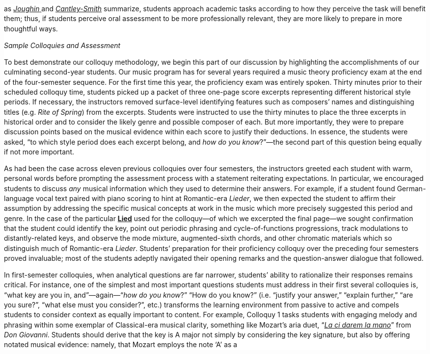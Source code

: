 as [*Joughin*](http://dx.doi.org/10.1080/03075070701346873)[
](http://dx.doi.org/10.1080/03075070701346873)and
[*Cantley-Smith*](http://www.austlii.edu.au/au/journals/JCULawRw/2006/3.html)
summarize, students approach academic tasks according to how they
perceive the task will benefit them; thus, if students perceive oral
assessment to be more professionally relevant, they are more likely to
prepare in more thoughtful ways.

*Sample Colloquies and Assessment*

To best demonstrate our colloquy methodology, we begin this part of our
discussion by highlighting the accomplishments of our culminating
second-year students. Our music program has for several years required a
music theory proficiency exam at the end of the four-semester sequence.
For the first time this year, the proficiency exam was entirely spoken.
Thirty minutes prior to their scheduled colloquy time, students picked
up a packet of three one-page score excerpts representing different
historical style periods. If necessary, the instructors removed
surface-level identifying features such as composers’ names and
distinguishing titles (e.g. *Rite of Spring*) from the excerpts.
Students were instructed to use the thirty minutes to place the three
excerpts in historical order and to consider the likely genre and
possible composer of each. But more importantly, they were to prepare
discussion points based on the musical evidence within each score to
justify their deductions. In essence, the students were asked, “to which
style period does each excerpt belong, and *how do you know*?”—the
second part of this question being equally if not more important.

As had been the case across eleven previous colloquies over four
semesters, the instructors greeted each student with warm, personal
words before prompting the assessment process with a statement
reiterating expectations. In particular, we encouraged students to
discuss *any* musical information which they used to determine their
answers. For example, if a student found German-language vocal text
paired with piano scoring to hint at Romantic-era *Lieder*, we then
expected the student to affirm their assumption by addressing the
specific musical concepts at work in the music which more precisely
suggested this period and genre. In the case of the particular
[**Lied**](http://ks.imslp.net/files/imglnks/usimg/d/db/IMSLP16227-SchubertD595b_Thekla_2nd_setting_2nd_version.pdf)
used for the colloquy—of which we excerpted the final page—we sought
confirmation that the student could identify the key, point out periodic
phrasing and cycle-of-functions progressions, track modulations to
distantly-related keys, and observe the mode mixture, augmented-sixth
chords, and other chromatic materials which so distinguish much of
Romantic-era *Lieder*. Students’ preparation for their proficiency
colloquy over the preceding four semesters proved invaluable; most of
the students adeptly navigated their opening remarks and the
question-answer dialogue that followed.

In first-semester colloquies, when analytical questions are far
narrower, students’ ability to rationalize their responses remains
critical. For instance, one of the simplest and most important questions
students must address in their first several colloquies is, “what key
are you in, and”—again—“*how do you know*?” “How do you know?” (i.e.
“justify your answer,” “explain further,” “are you sure?”, “what else
must you consider?”, etc.) transforms the learning environment from
passive to active and compels students to consider context as equally
important to content. For example, Colloquy 1 tasks students with
engaging melody and phrasing within some exemplar of Classical-era
musical clarity, something like Mozart’s aria duet, “[*La ci darem la
mano*](http://www.dlib.indiana.edu/variations/scores/bhq9391/large/sco10064.html)”
from *Don Giovanni*. Students should derive that the key is A major not
simply by considering the key signature, but also by offering notated
musical evidence: namely, that Mozart employs the note ‘A’ as a